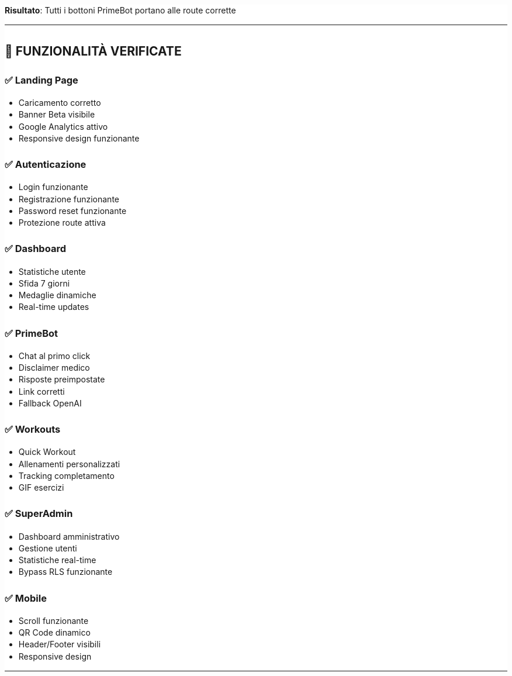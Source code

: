 **Risultato**: Tutti i bottoni PrimeBot portano alle route corrette

---

## 📱 **FUNZIONALITÀ VERIFICATE**

### **✅ Landing Page**
- Caricamento corretto
- Banner Beta visibile
- Google Analytics attivo
- Responsive design funzionante

### **✅ Autenticazione**
- Login funzionante
- Registrazione funzionante
- Password reset funzionante
- Protezione route attiva

### **✅ Dashboard**
- Statistiche utente
- Sfida 7 giorni
- Medaglie dinamiche
- Real-time updates

### **✅ PrimeBot**
- Chat al primo click
- Disclaimer medico
- Risposte preimpostate
- Link corretti
- Fallback OpenAI

### **✅ Workouts**
- Quick Workout
- Allenamenti personalizzati
- Tracking completamento
- GIF esercizi

### **✅ SuperAdmin**
- Dashboard amministrativo
- Gestione utenti
- Statistiche real-time
- Bypass RLS funzionante

### **✅ Mobile**
- Scroll funzionante
- QR Code dinamico
- Header/Footer visibili
- Responsive design

---